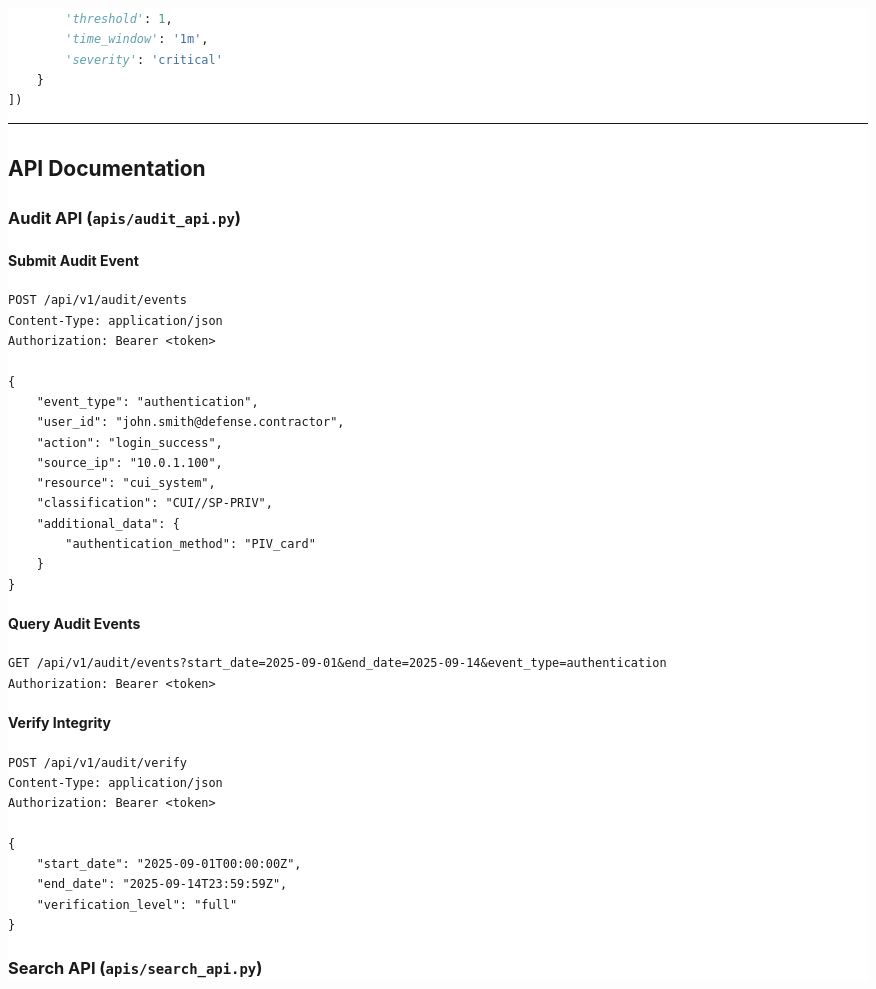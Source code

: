 ```python
        'threshold': 1,
        'time_window': '1m',
        'severity': 'critical'
    }
])
```

---

## API Documentation

### Audit API (`apis/audit_api.py`)

#### Submit Audit Event
```http
POST /api/v1/audit/events
Content-Type: application/json
Authorization: Bearer <token>

{
    "event_type": "authentication",
    "user_id": "john.smith@defense.contractor",
    "action": "login_success",
    "source_ip": "10.0.1.100",
    "resource": "cui_system",
    "classification": "CUI//SP-PRIV",
    "additional_data": {
        "authentication_method": "PIV_card"
    }
}
```

#### Query Audit Events
```http
GET /api/v1/audit/events?start_date=2025-09-01&end_date=2025-09-14&event_type=authentication
Authorization: Bearer <token>
```

#### Verify Integrity
```http
POST /api/v1/audit/verify
Content-Type: application/json
Authorization: Bearer <token>

{
    "start_date": "2025-09-01T00:00:00Z",
    "end_date": "2025-09-14T23:59:59Z",
    "verification_level": "full"
}
```

### Search API (`apis/search_api.py`)
